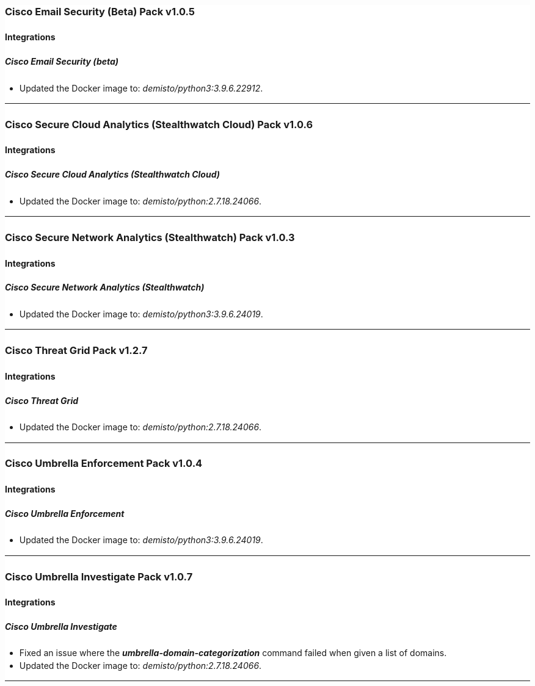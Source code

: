 
### Cisco Email Security (Beta) Pack v1.0.5
#### Integrations
##### Cisco Email Security (beta)
- Updated the Docker image to: *demisto/python3:3.9.6.22912*.

---

### Cisco Secure Cloud Analytics (Stealthwatch Cloud) Pack v1.0.6
#### Integrations
##### Cisco Secure Cloud Analytics (Stealthwatch Cloud)
- Updated the Docker image to: *demisto/python:2.7.18.24066*.

---

### Cisco Secure Network Analytics (Stealthwatch) Pack v1.0.3
#### Integrations
##### Cisco Secure Network Analytics (Stealthwatch)
- Updated the Docker image to: *demisto/python3:3.9.6.24019*.

---

### Cisco Threat Grid Pack v1.2.7
#### Integrations
##### Cisco Threat Grid
- Updated the Docker image to: *demisto/python:2.7.18.24066*.

---

### Cisco Umbrella Enforcement Pack v1.0.4
#### Integrations
##### Cisco Umbrella Enforcement
- Updated the Docker image to: *demisto/python3:3.9.6.24019*.

---

### Cisco Umbrella Investigate Pack v1.0.7
#### Integrations
##### Cisco Umbrella Investigate
- Fixed an issue where the ***umbrella-domain-categorization*** command failed when given a list of domains.
- Updated the Docker image to: *demisto/python:2.7.18.24066*.

---
